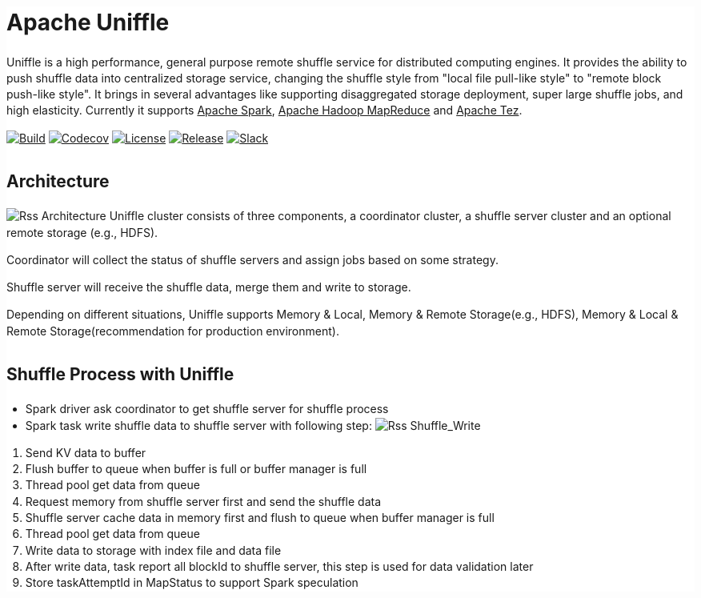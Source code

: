 

# Apache Uniffle

Uniffle is a high performance, general purpose remote shuffle service for distributed computing engines.
It provides the ability to push shuffle data into centralized storage service,
changing the shuffle style from "local file pull-like style" to "remote block push-like style".
It brings in several advantages like supporting disaggregated storage deployment,
super large shuffle jobs, and high elasticity.
Currently it supports [Apache Spark][1], [Apache Hadoop MapReduce][2] and [Apache Tez][3].

[1]: https://spark.apache.org
[2]: https://hadoop.apache.org
[3]: https://tez.apache.org

[![Build](https://github.com/apache/incubator-uniffle/actions/workflows/build.yml/badge.svg?branch=master&event=push)](https://github.com/apache/incubator-uniffle/actions/workflows/build.yml)
[![Codecov](https://codecov.io/gh/apache/incubator-uniffle/branch/master/graph/badge.svg)](https://codecov.io/gh/apache/incubator-uniffle)
[![License](https://img.shields.io/github/license/apache/incubator-uniffle)](https://github.com/apache/incubator-uniffle/blob/master/LICENSE)
[![Release](https://img.shields.io/github/v/release/apache/incubator-uniffle)](https://github.com/apache/incubator-uniffle/releases)
[![Slack](https://img.shields.io/badge/chat-on%20Slack-brightgreen.svg)](https://join.slack.com/t/the-asf/shared_invite/zt-1fm9561yr-uzTpjqg3jf5nxSJV5AE3KQ)

## Architecture
![Rss Architecture](docs/asset/rss_architecture.png)
Uniffle cluster consists of three components, a coordinator cluster, a shuffle server cluster and an optional remote storage (e.g., HDFS).

Coordinator will collect the status of shuffle servers and assign jobs based on some strategy.

Shuffle server will receive the shuffle data, merge them and write to storage.

Depending on different situations, Uniffle supports Memory & Local, Memory & Remote Storage(e.g., HDFS), Memory & Local & Remote Storage(recommendation for production environment).

## Shuffle Process with Uniffle

* Spark driver ask coordinator to get shuffle server for shuffle process
* Spark task write shuffle data to shuffle server with following step:
![Rss Shuffle_Write](docs/asset/rss_shuffle_write.png)
 1. Send KV data to buffer
 2. Flush buffer to queue when buffer is full or buffer manager is full
 3. Thread pool get data from queue
 4. Request memory from shuffle server first and send the shuffle data
 5. Shuffle server cache data in memory first and flush to queue when buffer manager is full
 6. Thread pool get data from queue
 7. Write data to storage with index file and data file
 8. After write data, task report all blockId to shuffle server, this step is used for data validation later
 9. Store taskAttemptId in MapStatus to support Spark speculation
